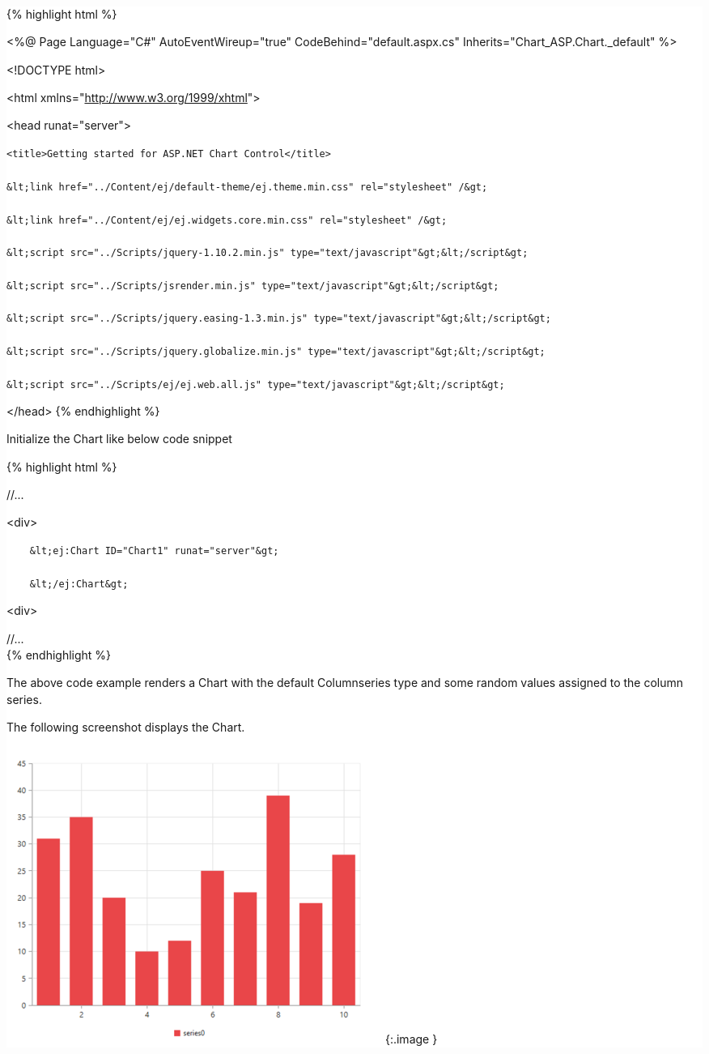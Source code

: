 {% highlight html %}

&lt;%@ Page Language="C#" AutoEventWireup="true" CodeBehind="default.aspx.cs" Inherits="Chart_ASP.Chart._default" %&gt;

&lt;!DOCTYPE html&gt;

&lt;html xmlns="http://www.w3.org/1999/xhtml"&gt;

&lt;head runat="server"&gt;    

    <title>Getting started for ASP.NET Chart Control</title>

    &lt;link href="../Content/ej/default-theme/ej.theme.min.css" rel="stylesheet" /&gt;

    &lt;link href="../Content/ej/ej.widgets.core.min.css" rel="stylesheet" /&gt;

    &lt;script src="../Scripts/jquery-1.10.2.min.js" type="text/javascript"&gt;&lt;/script&gt;

    &lt;script src="../Scripts/jsrender.min.js" type="text/javascript"&gt;&lt;/script&gt;

    &lt;script src="../Scripts/jquery.easing-1.3.min.js" type="text/javascript"&gt;&lt;/script&gt;

    &lt;script src="../Scripts/jquery.globalize.min.js" type="text/javascript"&gt;&lt;/script&gt;

    &lt;script src="../Scripts/ej/ej.web.all.js" type="text/javascript"&gt;&lt;/script&gt;

&lt;/head&gt;
{% endhighlight  %}

Initialize the Chart like below code snippet

{% highlight html %}

//...    

&lt;div&gt;

        &lt;ej:Chart ID="Chart1" runat="server"&gt;

        &lt;/ej:Chart&gt;            

&lt;div&gt;

//...  
{% endhighlight  %}

The above code example renders a Chart with the default Columnseries type and some random values assigned to the column series. 

The following screenshot displays the Chart.



![](Getting-Started_images/Getting-Started_img2.png)
{:.image }
